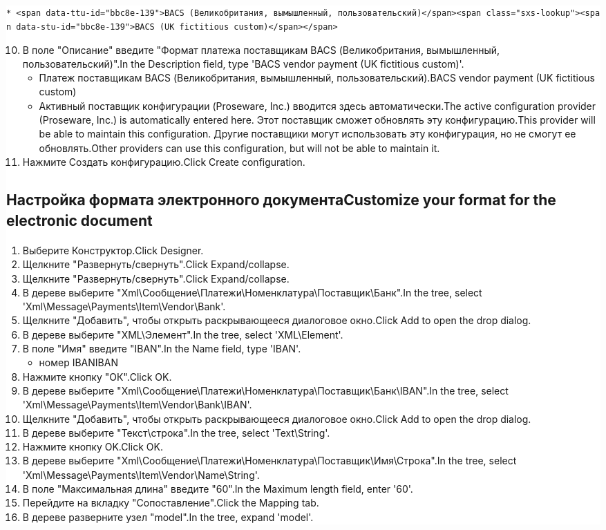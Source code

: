     * <span data-ttu-id="bbc8e-139">BACS (Великобритания, вымышленный, пользовательский)</span><span class="sxs-lookup"><span data-stu-id="bbc8e-139">BACS (UK fictitious custom)</span></span>  
10. <span data-ttu-id="bbc8e-140">В поле "Описание" введите "Формат платежа поставщикам BACS (Великобритания, вымышленный, пользовательский)".</span><span class="sxs-lookup"><span data-stu-id="bbc8e-140">In the Description field, type 'BACS vendor payment (UK fictitious custom)'.</span></span>
    * <span data-ttu-id="bbc8e-141">Платеж поставщикам BACS (Великобритания, вымышленный, пользовательский).</span><span class="sxs-lookup"><span data-stu-id="bbc8e-141">BACS vendor payment (UK fictitious custom)</span></span>  
    * <span data-ttu-id="bbc8e-142">Активный поставщик конфигурации (Proseware, Inc.) вводится здесь автоматически.</span><span class="sxs-lookup"><span data-stu-id="bbc8e-142">The active configuration provider (Proseware, Inc.) is automatically entered here.</span></span> <span data-ttu-id="bbc8e-143">Этот поставщик сможет обновлять эту конфигурацию.</span><span class="sxs-lookup"><span data-stu-id="bbc8e-143">This provider will be able to maintain this configuration.</span></span> <span data-ttu-id="bbc8e-144">Другие поставщики могут использовать эту конфигурация, но не смогут ее обновлять.</span><span class="sxs-lookup"><span data-stu-id="bbc8e-144">Other providers can use this configuration, but will not be able to maintain it.</span></span>  
11. <span data-ttu-id="bbc8e-145">Нажмите Создать конфигурацию.</span><span class="sxs-lookup"><span data-stu-id="bbc8e-145">Click Create configuration.</span></span>

## <a name="customize-your-format-for-the-electronic-document"></a><span data-ttu-id="bbc8e-146">Настройка формата электронного документа</span><span class="sxs-lookup"><span data-stu-id="bbc8e-146">Customize your format for the electronic document</span></span>
1. <span data-ttu-id="bbc8e-147">Выберите Конструктор.</span><span class="sxs-lookup"><span data-stu-id="bbc8e-147">Click Designer.</span></span>
2. <span data-ttu-id="bbc8e-148">Щелкните "Развернуть/свернуть".</span><span class="sxs-lookup"><span data-stu-id="bbc8e-148">Click Expand/collapse.</span></span>
3. <span data-ttu-id="bbc8e-149">Щелкните "Развернуть/свернуть".</span><span class="sxs-lookup"><span data-stu-id="bbc8e-149">Click Expand/collapse.</span></span>
4. <span data-ttu-id="bbc8e-150">В дереве выберите "Xml\Сообщение\Платежи\Номенклатура\Поставщик\Банк".</span><span class="sxs-lookup"><span data-stu-id="bbc8e-150">In the tree, select 'Xml\Message\Payments\Item\Vendor\Bank'.</span></span>
5. <span data-ttu-id="bbc8e-151">Щелкните "Добавить", чтобы открыть раскрывающееся диалоговое окно.</span><span class="sxs-lookup"><span data-stu-id="bbc8e-151">Click Add to open the drop dialog.</span></span>
6. <span data-ttu-id="bbc8e-152">В дереве выберите "XML\Элемент".</span><span class="sxs-lookup"><span data-stu-id="bbc8e-152">In the tree, select 'XML\Element'.</span></span>
7. <span data-ttu-id="bbc8e-153">В поле "Имя" введите "IBAN".</span><span class="sxs-lookup"><span data-stu-id="bbc8e-153">In the Name field, type 'IBAN'.</span></span>
    * <span data-ttu-id="bbc8e-154">номер IBAN</span><span class="sxs-lookup"><span data-stu-id="bbc8e-154">IBAN</span></span>  
8. <span data-ttu-id="bbc8e-155">Нажмите кнопку "OК".</span><span class="sxs-lookup"><span data-stu-id="bbc8e-155">Click OK.</span></span>
9. <span data-ttu-id="bbc8e-156">В дереве выберите "Xml\Сообщение\Платежи\Номенклатура\Поставщик\Банк\IBAN".</span><span class="sxs-lookup"><span data-stu-id="bbc8e-156">In the tree, select 'Xml\Message\Payments\Item\Vendor\Bank\IBAN'.</span></span>
10. <span data-ttu-id="bbc8e-157">Щелкните "Добавить", чтобы открыть раскрывающееся диалоговое окно.</span><span class="sxs-lookup"><span data-stu-id="bbc8e-157">Click Add to open the drop dialog.</span></span>
11. <span data-ttu-id="bbc8e-158">В дереве выберите "Текст\строка".</span><span class="sxs-lookup"><span data-stu-id="bbc8e-158">In the tree, select 'Text\String'.</span></span>
12. <span data-ttu-id="bbc8e-159">Нажмите кнопку OK.</span><span class="sxs-lookup"><span data-stu-id="bbc8e-159">Click OK.</span></span>
13. <span data-ttu-id="bbc8e-160">В дереве выберите "Xml\Сообщение\Платежи\Номенклатура\Поставщик\Имя\Строка".</span><span class="sxs-lookup"><span data-stu-id="bbc8e-160">In the tree, select 'Xml\Message\Payments\Item\Vendor\Name\String'.</span></span>
14. <span data-ttu-id="bbc8e-161">В поле "Максимальная длина" введите "60".</span><span class="sxs-lookup"><span data-stu-id="bbc8e-161">In the Maximum length field, enter '60'.</span></span>
15. <span data-ttu-id="bbc8e-162">Перейдите на вкладку "Сопоставление".</span><span class="sxs-lookup"><span data-stu-id="bbc8e-162">Click the Mapping tab.</span></span>
16. <span data-ttu-id="bbc8e-163">В дереве разверните узел "model".</span><span class="sxs-lookup"><span data-stu-id="bbc8e-163">In the tree, expand 'model'.</span></span>